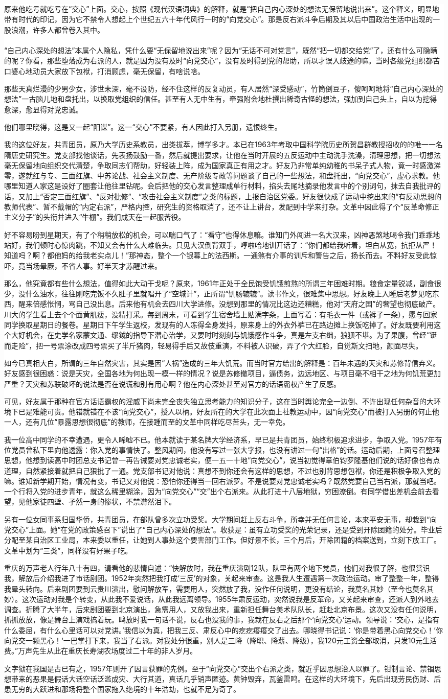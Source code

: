  <p>
  原来他吃亏就吃亏在“交心”上面。交心，按照《现代汉语词典》的解释，就是“把自己内心深处的想法无保留地说出来”。这个释义，明显地带有时代的印记，因为它不禁令人想起上个世纪五六十年代风行一时的“向党交心”。那是反右派斗争后期及其以后中国政治生活中出现的一股浪潮，许多人都曾卷入其中。
  <br/>
  <br/>
  “自己内心深处的想法”本属个人隐私，凭什么要“无保留地说出来”呢？因为“无话不可对党言”，既然“把一切都交给党”了，还有什么可隐瞒的呢？你看，那些堕落成为右派的人，就是因为没有及时“向党交心”，没有及时得到党的帮助，所以才误入歧途的嘛。当时各级党组织都苦口婆心地动员大家放下包袱，打消顾虑，毫无保留，有啥说啥。
 </p>
 <p>
  那些天真烂漫的少男少女，涉世未深，毫不设防，经不住这样的反复动员，有人居然“深受感动”，竹筒倒豆子，傻呵呵地将“自己内心深处的想法”一古脑儿地和盘托出，以换取党组织的信任。甚至有人无中生有，牵强附会地杜撰出稀奇古怪的想法，强加到自己头上，自以为挖得愈深，愈显得对党忠诚。
 </p>
 <p>
  他们哪里晓得，这是又一起“阳谋”。这一“交心”不要紧，有人因此打入另册，遗恨终生。
 </p>
 <p>
  我的这位好友，共青团员，原乃大学历史系教员，出类拔萃，博学多才。本已在1963年考取中国科学院历史所贺昌群教授招收的的唯一一名隋唐史研究生。党支部找他谈话，先表扬鼓励一番，然后就提出要求，让他在当时开展的五反运动中主动洗手洗澡，清理思想，把一切想法毫无保留地向组织交代清楚，争取同志们帮助，好轻装上阵，成为国家真正有用之才。好友乃非常单纯幼稚的书呆子式人物，竟一时感激涕零，遂就红与专、三面红旗、中苏论战、社会主义制度、无产阶级专政等问题谈了自己的一些想法，和盘托出，“向党交心”，虚心求教。他哪里知道人家这是设好了圈套让他往里钻呢。会后把他的交心发言整理成单行材料，掐头去尾地摘录他发言中的个别词句，抹去自我批评的话，又加上“否定三面红旗”、“反对批修”、“攻击社会主义制度”之类的标题，上报自治区党委。好友很快成了运动中挖出来的“有反动思想的教师代表”、暂不戴帽的“内定右派”，严格内控，研究生的资格取消了，还不让上讲台，发配到中学来打杂。文革中因此得了个“反革命修正主义分子”的头衔并进入“牛棚”。我们成天在一起服苦役。
 </p>
 <p>
  好不容易盼到星期天，有了个稍稍放松的机会，可以喘口气了：“看守”也得休息嘛。谁知门外闯进一名大汉来，凶神恶煞地喝令我们乖乖地站好，我们顿时心惊肉跳，不知又会有什么大难临头。只见大汉倒背双手，哼啦哈地训开话了：“你们都给我听着，坦白从宽，抗拒从严！知道吗？啊？都他妈的给我老实点儿！”那神态，整个一个银幕上的法西斯。一通煞有介事的训斥和警告之后，扬长而去。不料好友受此惊吓，竟当场晕厥，不省人事。好半天才苏醒过来。
 </p>
 <p>
  那么，他究竟都有些什么想法，值得如此大动干戈呢？原来，1961年正处于全民饱受饥饿煎熬的所谓三年困难时期。粮食定量锐减，副食很少，没什么油水，往往刚吃完饭不久肚子里就唱开了“空城计”，正所谓“饥肠辘辘”。读书作文，很难集中思想。好友晚上入睡后老梦见吃东西，醒来倍感怅惘，骂自己没出息。后来他有机会去四川大学进修。没想到那里的情况比这边还糟糕，他对“天府之国”的奢望也彻底破产。川大的学生看上去个个面黄肌瘦，没精打采。每到周末，可看到学生宿舍墙上贴满字条，上面写着：有毛衣一件（或裤子一条），愿与回家同学换取星期日的餐卷。星期日下午学生返校，发现有的人冻得全身发抖，原来身上的外衣外裤已在路边摊上换饭吃掉了。好友既要利用这个大好机会，在史学名家蒙文通、缪鉞的指导下潜心治学，又要时时刻刻与饥饿感作斗争，真是左支右绌，狼狈不堪。为了果腹，曾经“铤而走险”，把一号票涂改成四号票买了半斤猪肉，轻易得手后又故伎重演，不料被人识破，弄了个大红脸，自觉斯文扫地，颜面尽失。
 </p>
 <p>
  如今已真相大白，所谓的三年自然灾害，其实是因“人祸”造成的三年大饥荒。而当时官方给出的解释是：百年未遇的天灾和苏修背信弃义。好友感到很困惑：说是天灾，全国各地为何出现一模一样的情况？说是苏修撤项目，逼债务，边远地区、与项目毫不相干之地为何饥荒更加严重？天灾和苏联破坏的说法是否在说谎和别有用心啊？他在内心深处甚至对官方的话语霸权产生了反感。
 </p>
 <p>
  可见，好友属于那种在官方话语霸权的淫威下尚未完全丧失独立思考能力的知识分子，这在当时舆论完全一边倒、不许出现任何杂音的大环境下已是难能可贵。他错就错在不该“向党交心”，授人以柄。好友所在的大学在此次面上社教运动中，因“向党交心”而被打入另册的何止他一人，还有几位“暴露思想很彻底”的教师，在接踵而至的文革中同样吃尽苦头，无一幸免。
 </p>
 <p>
  我一位高中同学的不幸遭遇，更令人唏嘘不已。他本就读于某名牌大学经济系，早已是共青团员，始终积极追求进步，争取入党。1957年有位党员曾私下里向他透露：你入党的事情快了。整风期间，他没有写过一张大字报，也没有讲过一句“出格”的话。运动后期，上面号召整理思想，他想到读高中时团总支书记曾一再告诫要对党忠诚老实，便一五一十地“向党交心”，说当初觉得章伯钧罗隆基他们说的话好像也有点道理，自然紧接着就把自己狠批了一通。党支部书记对他说：真想不到你还会有这样的思想，不过也别背思想包袱，你还是积极争取入党的嘛。谁知新学期开始，情况有变，书记又对他说：恐怕你还得当一回右派罗。不是说要对党忠诚老实吗？既然党要自己当右派，那就当吧。一个行将入党的进步青年，就这么稀里糊涂，因为“向党交心”“交”出个右派来。从此打进十八层地狱，穷困潦倒。有同学借出差机会前去看望，见他家徒四壁、孑然一身的惨状，不禁潸然泪下。
 </p>
 <p>
  另有一位女同事系归国华侨，共青团员，在部队曾多次立功受奖。大学期间赶上反右斗争，所幸并无任何言论，本来平安无事，却栽到“向党交心”上面。她“在党的政策感召下”说出了“自己内心深处的想法”。收获是：虽有立功受奖的光荣记录，还是受到开除团籍的处分。毕业后分配至某自治区工业局，本来委以重任，让她到人事处这个要害部门工作。但好景不长，三个月后，开除团籍的档案送到，立刻下放工厂。文革中划为“三类”，同样没有好果子吃。
 </p>
 <p>
  重庆的万声老人行年八十有四，请看他的悲情自述：“快解放时，我在重庆演剧12队，队里有两个地下党员，他们对我很了解，也很赏识我，解放后介绍我进了市话剧团。1952年突然把我打成‘三反’的对象，关起来审查。这是我人生遭遇第一次政治运动。审了整整一年，整得我晕头转向。后来剧团要到云贵川演出，慰问解放军，需要用人，突然放了我，没作任何说明，更没有结论，我莫名其妙（至今也莫名其妙）。这次运动对我是个转变，从此我不爱说话，从此我远离领导。1955年肃反运动，突然说我是反革命，又关起来审查，还派人到外地去调查。折腾了大半年，后来剧团要到北京演出，急需用人，又放我出来，重新担任舞台美术队队长，赶赴北京布景。这次又没有任何说明，抓抓放放，像是舞台上演戏搞着玩。鸣放时我一句话不说，反右也没我的事，我栽在反右之后那个‘向党交心’运动。领导说：‘交心，是指有什么委屈，有什么心里话可以对党讲。’我信以为真，把我三反、肃反心中的疙疙瘩瘩交了出去。哪晓得书记说：‘你是带着黑心向党交心！’你向党交一颗黑心！‘一巴掌打下来，我当了右派。对我处分很重，别人是三降（降职、降薪、降级），我120元工资全部取消，只发10元生活费。”万声先生从此在重庆长寿湖农场度过二十年的非人岁月。
 </p>
 <p>
  文字狱在我国是古已有之，1957年则开了因言获罪的先例。至于“向党交心”交出个右派之类，就近乎因思想治人以罪了。钳制言论、禁锢思想带来的恶果是假话大话空话泛滥成灾、大行其道，真话几乎销声匿迹。黄钟毁弃，瓦釜雷鸣。在这样的大环境下，先后出现劳民伤财、后患无穷的大跃进和那场将整个国家拖入绝境的十年浩劫，也就不足为奇了。